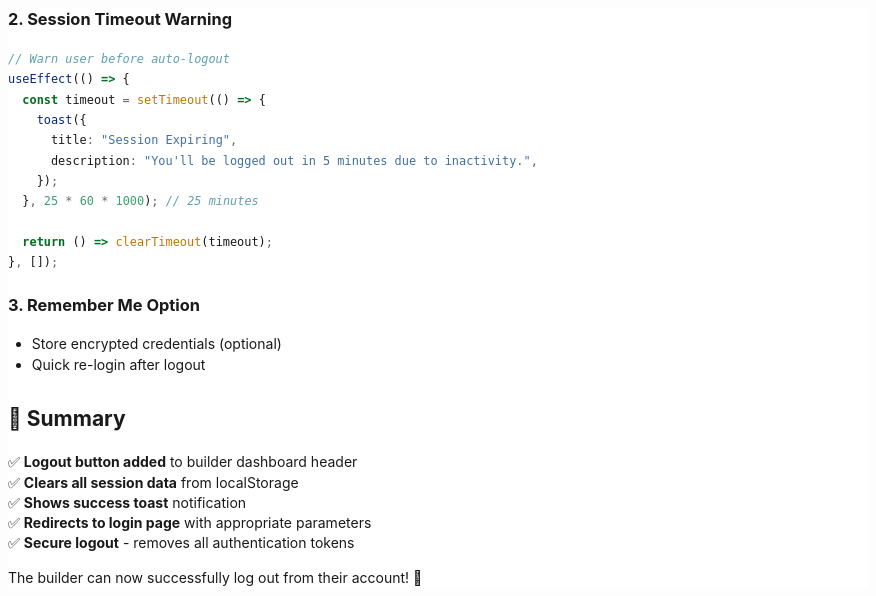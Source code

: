 ### **2. Session Timeout Warning**
```typescript
// Warn user before auto-logout
useEffect(() => {
  const timeout = setTimeout(() => {
    toast({
      title: "Session Expiring",
      description: "You'll be logged out in 5 minutes due to inactivity.",
    });
  }, 25 * 60 * 1000); // 25 minutes

  return () => clearTimeout(timeout);
}, []);
```

### **3. Remember Me Option**
- Store encrypted credentials (optional)
- Quick re-login after logout

## 📝 Summary

✅ **Logout button added** to builder dashboard header  
✅ **Clears all session data** from localStorage  
✅ **Shows success toast** notification  
✅ **Redirects to login page** with appropriate parameters  
✅ **Secure logout** - removes all authentication tokens  

The builder can now successfully log out from their account! 🎉
